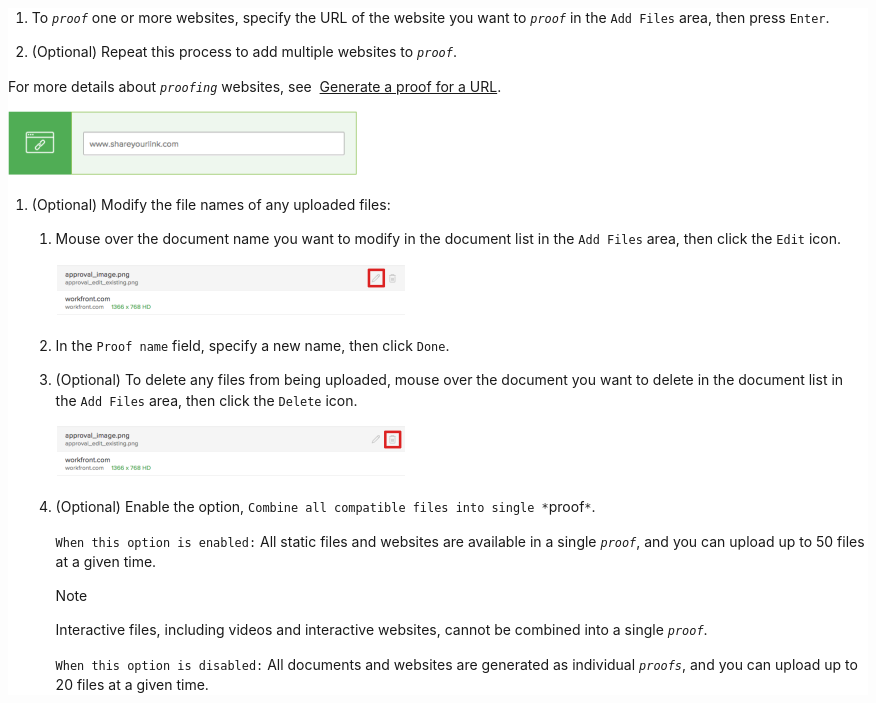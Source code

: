     
    
    

1. To *`proof`* one or more websites, specify the URL of the website you want to *`proof`* in the  `Add Files` area, then press `Enter`.  

1.  (Optional) Repeat this process to add multiple websites to *`proof`*.


   For more details about *`proofing`* websites, see&nbsp; [Generate a proof for a URL](#generating-a-proof-for-a-url).


   ![](assets/proof-website-350x65.png)



1. (Optional) Modify the file names of any uploaded files: 
    
    
    1. Mouse over the document name you want to modify in the document list in the `Add Files` area, then click the `Edit` icon.&nbsp;
    
    
       ![proof_edit.png](assets/proof-edit-350x53.png)  

    
    1. In the `Proof name` field, specify a new name, then click `Done`.
    
    1. (Optional) To delete any files from being uploaded, mouse over the document you want to delete in the document list in the  `Add Files` area, then click the `Delete`&nbsp;icon.&nbsp;
    
    
       ![proof_delete.png](assets/proof-delete-350x53.png)  

    
    1. (Optional) Enable the option, `Combine all compatible files into single *`proof`*`.
    
    
       `When this option is enabled:` All static files and websites are available in a single *`proof`*, and you can upload up to 50 files at a given time.
    
    
       >[!NOTE]
       >
       >Interactive files, including videos and interactive websites, cannot be combined into a single *`proof`*.
    
    
       `When this option is disabled:` All documents and websites are generated as individual *`proofs`*, and you can upload up to 20 files at a given time.
    
    